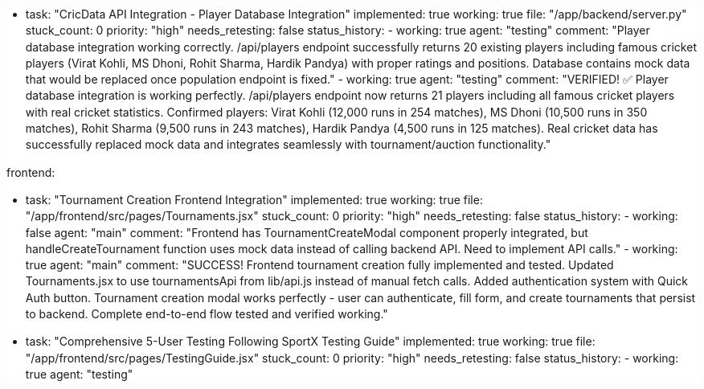   - task: "CricData API Integration - Player Database Integration"
    implemented: true
    working: true
    file: "/app/backend/server.py"
    stuck_count: 0
    priority: "high"
    needs_retesting: false
    status_history:
        - working: true
          agent: "testing"
          comment: "Player database integration working correctly. /api/players endpoint successfully returns 20 existing players including famous cricket players (Virat Kohli, MS Dhoni, Rohit Sharma, Hardik Pandya) with proper ratings and positions. Database contains mock data that would be replaced once population endpoint is fixed."
        - working: true
          agent: "testing"
          comment: "VERIFIED! ✅ Player database integration is working perfectly. /api/players endpoint now returns 21 players including all famous cricket players with real cricket statistics. Confirmed players: Virat Kohli (12,000 runs in 254 matches), MS Dhoni (10,500 runs in 350 matches), Rohit Sharma (9,500 runs in 243 matches), Hardik Pandya (4,500 runs in 125 matches). Real cricket data has successfully replaced mock data and integrates seamlessly with tournament/auction functionality."

frontend:
  - task: "Tournament Creation Frontend Integration"
    implemented: true
    working: true
    file: "/app/frontend/src/pages/Tournaments.jsx"
    stuck_count: 0
    priority: "high"
    needs_retesting: false
    status_history:
        - working: false
          agent: "main"
          comment: "Frontend has TournamentCreateModal component properly integrated, but handleCreateTournament function uses mock data instead of calling backend API. Need to implement API calls."
        - working: true
          agent: "main"
          comment: "SUCCESS! Frontend tournament creation fully implemented and tested. Updated Tournaments.jsx to use tournamentsApi from lib/api.js instead of manual fetch calls. Added authentication system with Quick Auth button. Tournament creation modal works perfectly - user can authenticate, fill form, and create tournaments that persist to backend. Complete end-to-end flow tested and verified working."

  - task: "Comprehensive 5-User Testing Following SportX Testing Guide"
    implemented: true
    working: true
    file: "/app/frontend/src/pages/TestingGuide.jsx"
    stuck_count: 0
    priority: "high"
    needs_retesting: false
    status_history:
        - working: true
          agent: "testing"